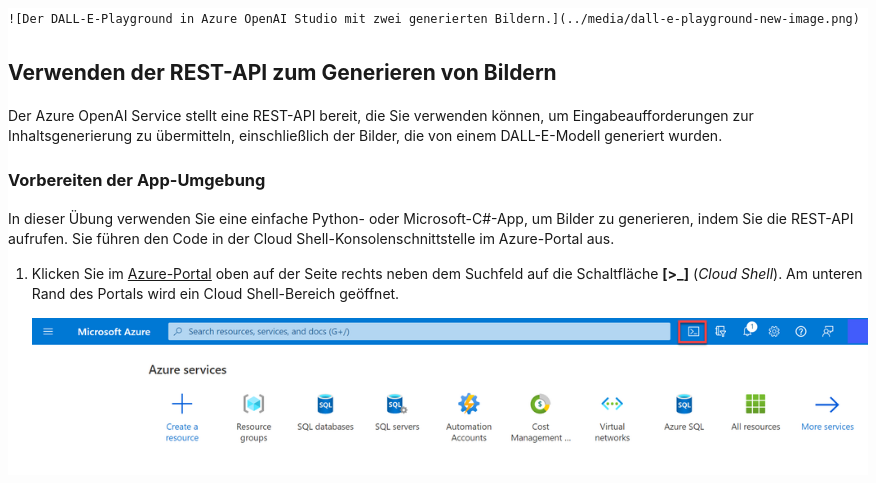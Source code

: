     ![Der DALL-E-Playground in Azure OpenAI Studio mit zwei generierten Bildern.](../media/dall-e-playground-new-image.png)

## Verwenden der REST-API zum Generieren von Bildern

Der Azure OpenAI Service stellt eine REST-API bereit, die Sie verwenden können, um Eingabeaufforderungen zur Inhaltsgenerierung zu übermitteln, einschließlich der Bilder, die von einem DALL-E-Modell generiert wurden.

### Vorbereiten der App-Umgebung

In dieser Übung verwenden Sie eine einfache Python- oder Microsoft-C#-App, um Bilder zu generieren, indem Sie die REST-API aufrufen. Sie führen den Code in der Cloud Shell-Konsolenschnittstelle im Azure-Portal aus.

1. Klicken Sie im [Azure-Portal](https://portal.azure.com?azure-portal=true) oben auf der Seite rechts neben dem Suchfeld auf die Schaltfläche **[>_]** (*Cloud Shell*). Am unteren Rand des Portals wird ein Cloud Shell-Bereich geöffnet. 

    ![Screenshot: Starten von Cloud Shell durch das Klicken auf das Symbol rechts neben dem oberen Suchfeld](../media/cloudshell-launch-portal.png#lightbox)
